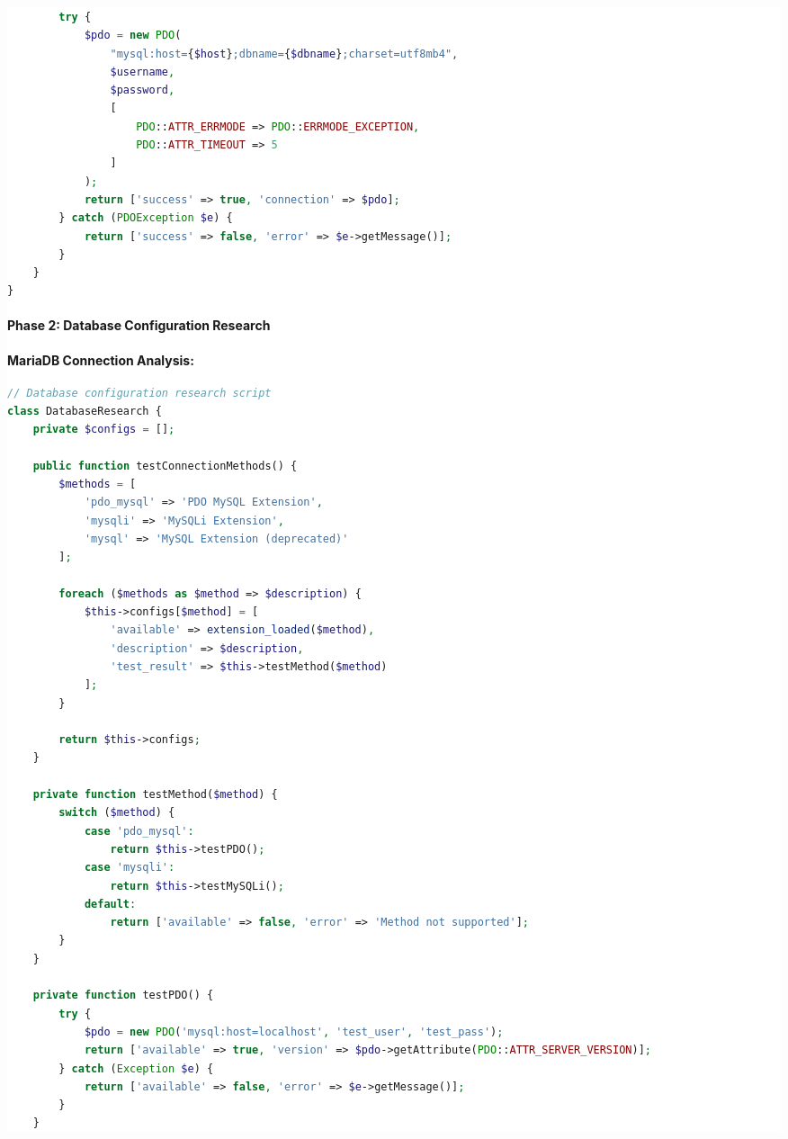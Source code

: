 ```php
        try {
            $pdo = new PDO(
                "mysql:host={$host};dbname={$dbname};charset=utf8mb4",
                $username,
                $password,
                [
                    PDO::ATTR_ERRMODE => PDO::ERRMODE_EXCEPTION,
                    PDO::ATTR_TIMEOUT => 5
                ]
            );
            return ['success' => true, 'connection' => $pdo];
        } catch (PDOException $e) {
            return ['success' => false, 'error' => $e->getMessage()];
        }
    }
}
```

#### **Phase 2: Database Configuration Research**

**MariaDB Connection Analysis:**
```php
// Database configuration research script
class DatabaseResearch {
    private $configs = [];
    
    public function testConnectionMethods() {
        $methods = [
            'pdo_mysql' => 'PDO MySQL Extension',
            'mysqli' => 'MySQLi Extension',
            'mysql' => 'MySQL Extension (deprecated)'
        ];
        
        foreach ($methods as $method => $description) {
            $this->configs[$method] = [
                'available' => extension_loaded($method),
                'description' => $description,
                'test_result' => $this->testMethod($method)
            ];
        }
        
        return $this->configs;
    }
    
    private function testMethod($method) {
        switch ($method) {
            case 'pdo_mysql':
                return $this->testPDO();
            case 'mysqli':
                return $this->testMySQLi();
            default:
                return ['available' => false, 'error' => 'Method not supported'];
        }
    }
    
    private function testPDO() {
        try {
            $pdo = new PDO('mysql:host=localhost', 'test_user', 'test_pass');
            return ['available' => true, 'version' => $pdo->getAttribute(PDO::ATTR_SERVER_VERSION)];
        } catch (Exception $e) {
            return ['available' => false, 'error' => $e->getMessage()];
        }
    }
```